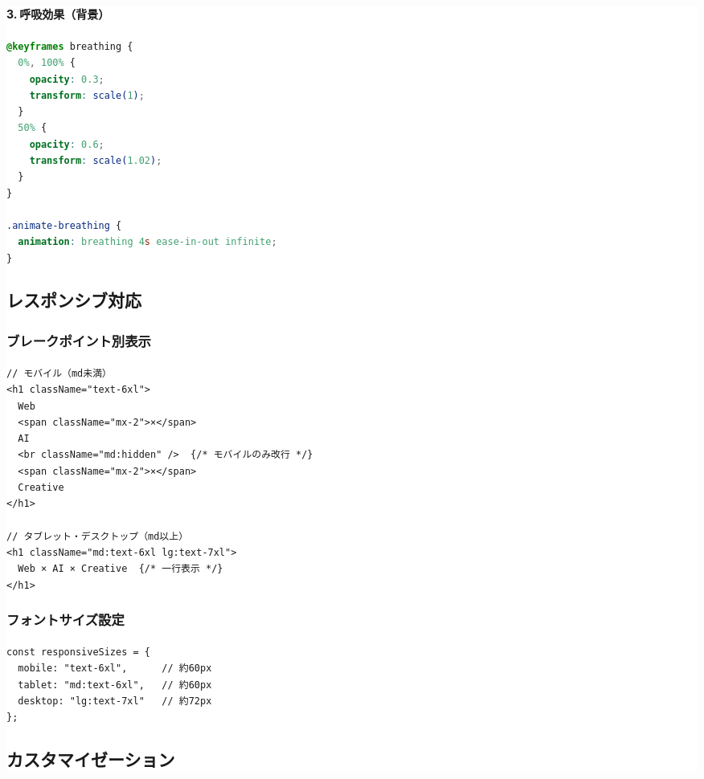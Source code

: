 #### 3. 呼吸効果（背景）
```css
@keyframes breathing {
  0%, 100% {
    opacity: 0.3;
    transform: scale(1);
  }
  50% {
    opacity: 0.6;
    transform: scale(1.02);
  }
}

.animate-breathing {
  animation: breathing 4s ease-in-out infinite;
}
```

## レスポンシブ対応

### ブレークポイント別表示

```tsx
// モバイル（md未満）
<h1 className="text-6xl">
  Web
  <span className="mx-2">×</span>
  AI
  <br className="md:hidden" />  {/* モバイルのみ改行 */}
  <span className="mx-2">×</span>
  Creative
</h1>

// タブレット・デスクトップ（md以上）
<h1 className="md:text-6xl lg:text-7xl">
  Web × AI × Creative  {/* 一行表示 */}
</h1>
```

### フォントサイズ設定

```tsx
const responsiveSizes = {
  mobile: "text-6xl",      // 約60px
  tablet: "md:text-6xl",   // 約60px
  desktop: "lg:text-7xl"   // 約72px
};
```

## カスタマイゼーション
